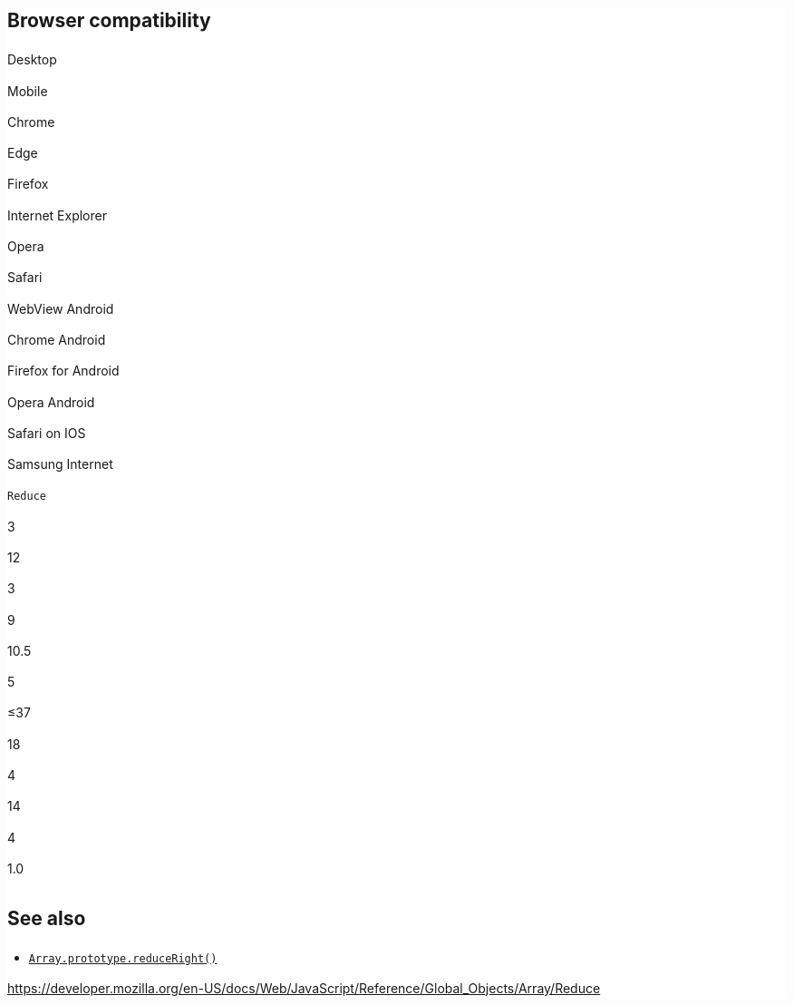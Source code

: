 ## Browser compatibility

Desktop

Mobile

Chrome

Edge

Firefox

Internet Explorer

Opera

Safari

WebView Android

Chrome Android

Firefox for Android

Opera Android

Safari on IOS

Samsung Internet

`Reduce`

3

12

3

9

10.5

5

≤37

18

4

14

4

1.0

## See also

-   [`Array.prototype.reduceRight()`](reduceright)

<a href="https://developer.mozilla.org/en-US/docs/Web/JavaScript/Reference/Global_Objects/Array/Reduce" class="_attribution-link">https://developer.mozilla.org/en-US/docs/Web/JavaScript/Reference/Global_Objects/Array/Reduce</a>
